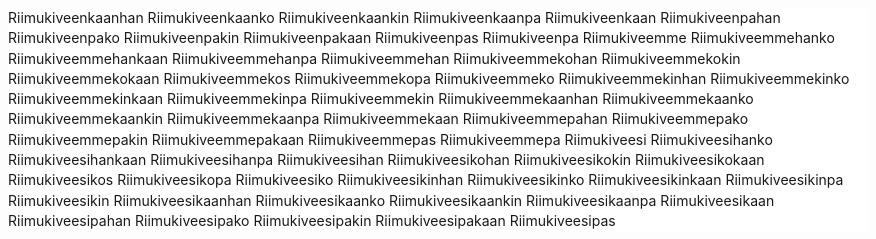 Riimukiveenkaanhan
Riimukiveenkaanko
Riimukiveenkaankin
Riimukiveenkaanpa
Riimukiveenkaan
Riimukiveenpahan
Riimukiveenpako
Riimukiveenpakin
Riimukiveenpakaan
Riimukiveenpas
Riimukiveenpa
Riimukiveemme
Riimukiveemmehanko
Riimukiveemmehankaan
Riimukiveemmehanpa
Riimukiveemmehan
Riimukiveemmekohan
Riimukiveemmekokin
Riimukiveemmekokaan
Riimukiveemmekos
Riimukiveemmekopa
Riimukiveemmeko
Riimukiveemmekinhan
Riimukiveemmekinko
Riimukiveemmekinkaan
Riimukiveemmekinpa
Riimukiveemmekin
Riimukiveemmekaanhan
Riimukiveemmekaanko
Riimukiveemmekaankin
Riimukiveemmekaanpa
Riimukiveemmekaan
Riimukiveemmepahan
Riimukiveemmepako
Riimukiveemmepakin
Riimukiveemmepakaan
Riimukiveemmepas
Riimukiveemmepa
Riimukiveesi
Riimukiveesihanko
Riimukiveesihankaan
Riimukiveesihanpa
Riimukiveesihan
Riimukiveesikohan
Riimukiveesikokin
Riimukiveesikokaan
Riimukiveesikos
Riimukiveesikopa
Riimukiveesiko
Riimukiveesikinhan
Riimukiveesikinko
Riimukiveesikinkaan
Riimukiveesikinpa
Riimukiveesikin
Riimukiveesikaanhan
Riimukiveesikaanko
Riimukiveesikaankin
Riimukiveesikaanpa
Riimukiveesikaan
Riimukiveesipahan
Riimukiveesipako
Riimukiveesipakin
Riimukiveesipakaan
Riimukiveesipas